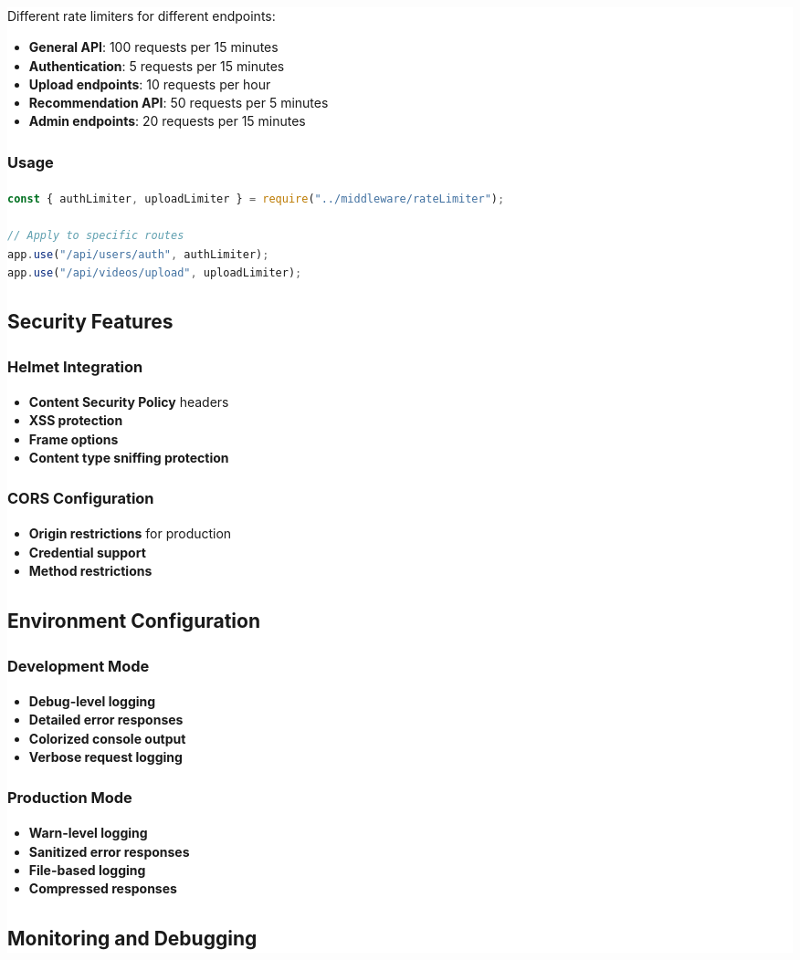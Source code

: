 Different rate limiters for different endpoints:

- **General API**: 100 requests per 15 minutes
- **Authentication**: 5 requests per 15 minutes
- **Upload endpoints**: 10 requests per hour
- **Recommendation API**: 50 requests per 5 minutes
- **Admin endpoints**: 20 requests per 15 minutes

### Usage

```javascript
const { authLimiter, uploadLimiter } = require("../middleware/rateLimiter");

// Apply to specific routes
app.use("/api/users/auth", authLimiter);
app.use("/api/videos/upload", uploadLimiter);
```

## Security Features

### Helmet Integration

- **Content Security Policy** headers
- **XSS protection**
- **Frame options**
- **Content type sniffing protection**

### CORS Configuration

- **Origin restrictions** for production
- **Credential support**
- **Method restrictions**

## Environment Configuration

### Development Mode

- **Debug-level logging**
- **Detailed error responses**
- **Colorized console output**
- **Verbose request logging**

### Production Mode

- **Warn-level logging**
- **Sanitized error responses**
- **File-based logging**
- **Compressed responses**

## Monitoring and Debugging
